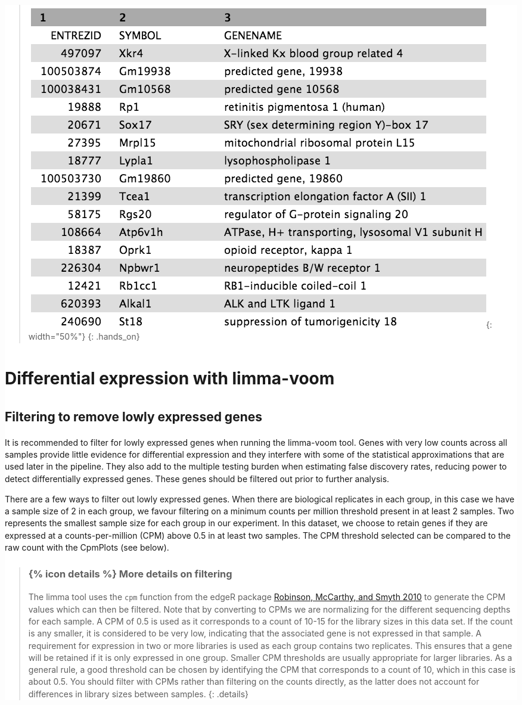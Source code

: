 >    ![annodata file](../../images/limma-voom/annodata.png "Gene annotation file"){: width="50%"}
{: .hands_on}

# Differential expression with limma-voom

## Filtering to remove lowly expressed genes

It is recommended to filter for lowly expressed genes when running the limma-voom tool. Genes with very low counts across all samples provide little evidence for differential expression and they interfere with some of the statistical approximations that are used later in the pipeline. They also add to the multiple testing burden when estimating false discovery rates, reducing power to detect differentially expressed genes. These genes should be filtered out prior to further analysis.

There are a few ways to filter out lowly expressed genes. When there are biological replicates in each group, in this case we have a sample size of 2 in each group, we favour filtering on a minimum counts per million threshold present in at least 2 samples. Two represents the smallest sample size for each group in our experiment. In this dataset, we choose to retain genes if they are expressed at a counts-per-million (CPM) above 0.5 in at least two samples. The CPM threshold selected can be compared to the raw count with the CpmPlots (see below).

> ### {% icon details %} More details on filtering
>
> The limma tool uses the `cpm` function from the edgeR package [Robinson, McCarthy, and Smyth 2010](https://www.ncbi.nlm.nih.gov/pmc/articles/PMC2796818/) to generate the CPM values which can then be filtered. Note that by converting to CPMs we are normalizing for the different sequencing depths for each sample. A CPM of 0.5 is used as it corresponds to a count of 10-15 for the library sizes in this data set. If the count is any smaller, it is considered to be very low, indicating that the associated gene is not expressed in that sample. A requirement for expression in two or more libraries is used as each group contains two replicates. This ensures that a gene will be retained if it is only expressed in one group. Smaller CPM thresholds are usually appropriate for larger libraries. As a general rule, a good threshold can be chosen by identifying the CPM that corresponds to a count of 10, which in this case is about 0.5. You should filter with CPMs rather than filtering on the counts directly, as the latter does not account for differences in library sizes between samples.
{: .details}

